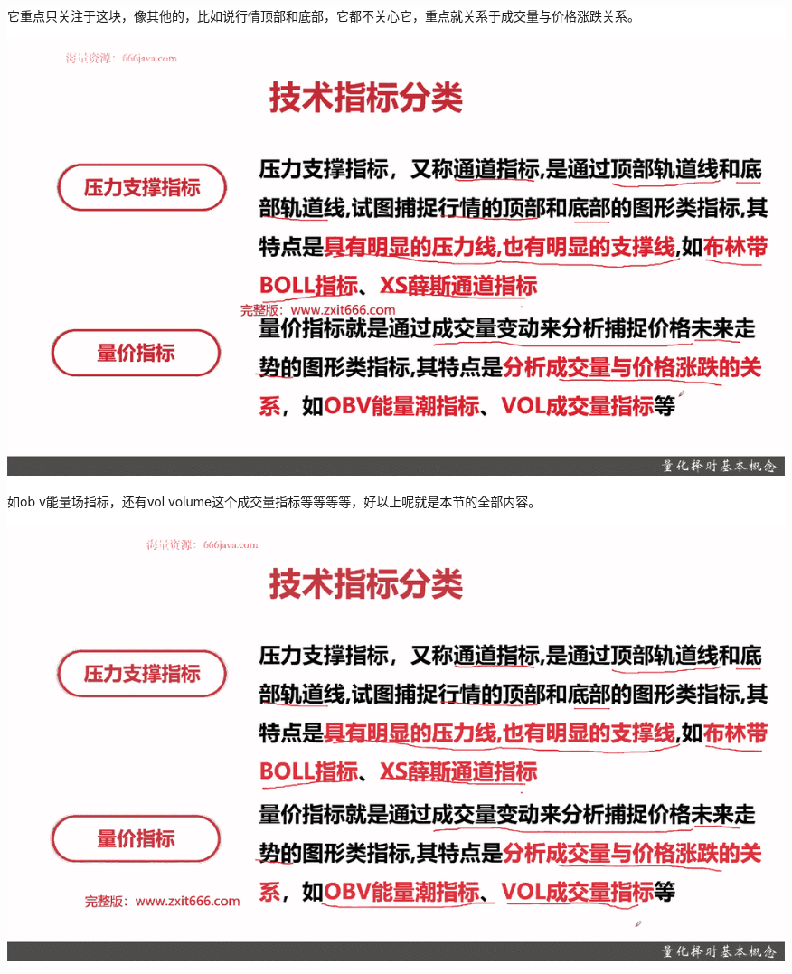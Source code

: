 它重点只关注于这块，像其他的，比如说行情顶部和底部，它都不关心它，重点就关系于成交量与价格涨跌关系。

![](img/6df3a8c8aab1c823cc34ceb5a528b8c2_65.png)

如ob v能量场指标，还有vol volume这个成交量指标等等等等，好以上呢就是本节的全部内容。

![](img/6df3a8c8aab1c823cc34ceb5a528b8c2_67.png)
